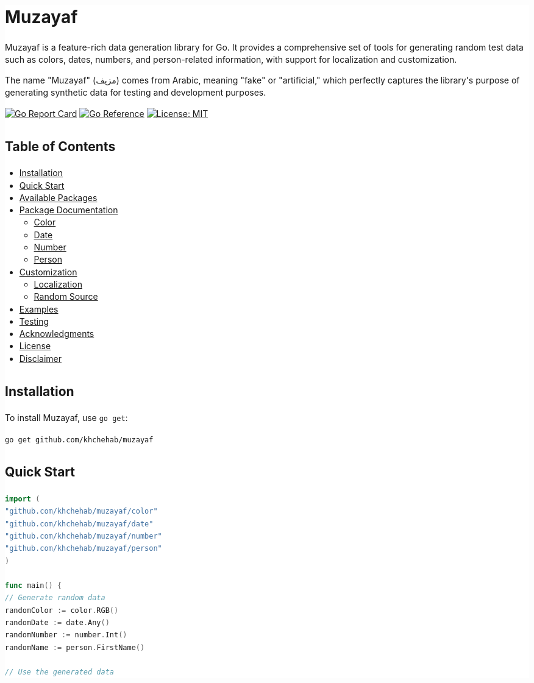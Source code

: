 # Muzayaf

Muzayaf is a feature-rich data generation library for Go. It provides a comprehensive set of tools for generating random
test data such as colors, dates, numbers, and person-related information, with support for localization and
customization.

The name "Muzayaf" (مزيف) comes from Arabic, meaning "fake" or "artificial," which perfectly captures the library's
purpose of generating synthetic data for testing and development purposes.

[![Go Report Card](https://goreportcard.com/badge/github.com/khchehab/muzayaf)](https://goreportcard.com/report/github.com/khchehab/muzayaf)
[![Go Reference](https://pkg.go.dev/badge/github.com/khchehab/muzayaf.svg)](https://pkg.go.dev/github.com/khchehab/muzayaf)
[![License: MIT](https://img.shields.io/badge/License-MIT-yellow.svg)](https://opensource.org/licenses/MIT)

## Table of Contents

- [Installation](#installation)
- [Quick Start](#quick-start)
- [Available Packages](#available-packages)
- [Package Documentation](#package-documentation)
    - [Color](#color)
    - [Date](#date)
    - [Number](#number)
    - [Person](#person)
- [Customization](#customization)
    - [Localization](#localization)
    - [Random Source](#random-source)
- [Examples](#examples)
- [Testing](#testing)
- [Acknowledgments](#acknowledgments)
- [License](#license)
- [Disclaimer](#disclaimer)

## Installation

To install Muzayaf, use `go get`:

```bash
go get github.com/khchehab/muzayaf
```

## Quick Start

```go
import (
"github.com/khchehab/muzayaf/color"
"github.com/khchehab/muzayaf/date"
"github.com/khchehab/muzayaf/number"
"github.com/khchehab/muzayaf/person"
)

func main() {
// Generate random data
randomColor := color.RGB()
randomDate := date.Any()
randomNumber := number.Int()
randomName := person.FirstName()

// Use the generated data
```
